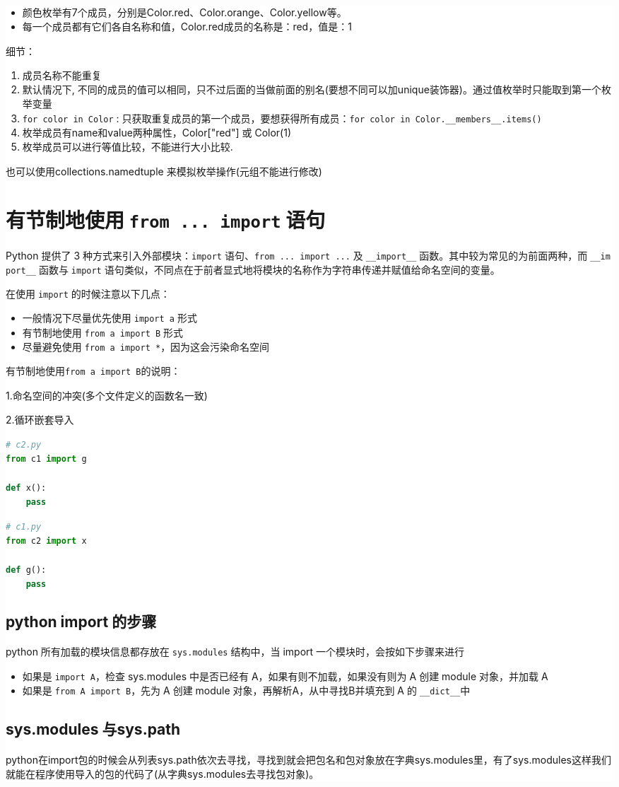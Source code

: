 - 颜色枚举有7个成员，分别是Color.red、Color.orange、Color.yellow等。
- 每一个成员都有它们各自名称和值，Color.red成员的名称是：red，值是：1

细节：

1. 成员名称不能重复
2. 默认情况下, 不同的成员的值可以相同，只不过后面的当做前面的别名(要想不同可以加unique装饰器)。通过值枚举时只能取到第一个枚举变量
3. `for color in Color` : 只获取重复成员的第一个成员，要想获得所有成员：`for color in Color.__members__.items()`
4. 枚举成员有name和value两种属性，Color["red"] 或 Color(1)
5. 枚举成员可以进行等值比较，不能进行大小比较.

也可以使用collections.namedtuple 来模拟枚举操作(元组不能进行修改)

# 有节制地使用 `from ... import` 语句

Python 提供了 3 种方式来引入外部模块：`import` 语句、`from ... import ...` 及 `__import__` 函数。其中较为常见的为前面两种，而 `__import__` 函数与 `import` 语句类似，不同点在于前者显式地将模块的名称作为字符串传递并赋值给命名空间的变量。

在使用 `import` 的时候注意以下几点：

- 一般情况下尽量优先使用 `import a` 形式
- 有节制地使用 `from a import B` 形式
- 尽量避免使用 `from a import *`，因为这会污染命名空间

有节制地使用`from a import B`的说明：

1.命名空间的冲突(多个文件定义的函数名一致)

2.循环嵌套导入

```python
# c2.py
from c1 import g

def x():
    pass
```

```python
# c1.py
from c2 import x

def g():
    pass
```

## python import 的步骤

python 所有加载的模块信息都存放在 `sys.modules` 结构中，当 import 一个模块时，会按如下步骤来进行

- 如果是 `import A`，检查 sys.modules 中是否已经有 A，如果有则不加载，如果没有则为 A 创建 module 对象，并加载 A
- 如果是 `from A import B`，先为 A 创建 module 对象，再解析A，从中寻找B并填充到 A 的 `__dict__`中

## sys.modules 与sys.path

python在import包的时候会从列表sys.path依次去寻找，寻找到就会把包名和包对象放在字典sys.modules里，有了sys.modules这样我们就能在程序使用导入的包的代码了(从字典sys.modules去寻找包对象)。
